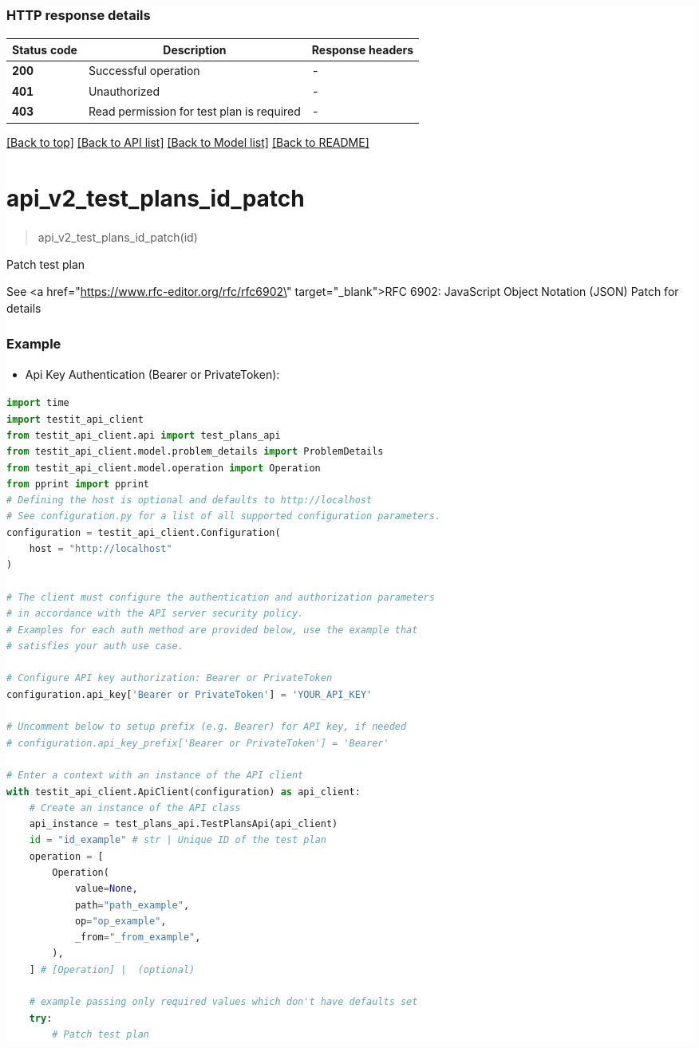 
### HTTP response details

| Status code | Description | Response headers |
|-------------|-------------|------------------|
**200** | Successful operation |  -  |
**401** | Unauthorized |  -  |
**403** | Read permission for test plan is required |  -  |

[[Back to top]](#) [[Back to API list]](../README.md#documentation-for-api-endpoints) [[Back to Model list]](../README.md#documentation-for-models) [[Back to README]](../README.md)

# **api_v2_test_plans_id_patch**
> api_v2_test_plans_id_patch(id)

Patch test plan

See <a href=\"https://www.rfc-editor.org/rfc/rfc6902\" target=\"_blank\">RFC 6902: JavaScript Object Notation (JSON) Patch</a> for details

### Example

* Api Key Authentication (Bearer or PrivateToken):

```python
import time
import testit_api_client
from testit_api_client.api import test_plans_api
from testit_api_client.model.problem_details import ProblemDetails
from testit_api_client.model.operation import Operation
from pprint import pprint
# Defining the host is optional and defaults to http://localhost
# See configuration.py for a list of all supported configuration parameters.
configuration = testit_api_client.Configuration(
    host = "http://localhost"
)

# The client must configure the authentication and authorization parameters
# in accordance with the API server security policy.
# Examples for each auth method are provided below, use the example that
# satisfies your auth use case.

# Configure API key authorization: Bearer or PrivateToken
configuration.api_key['Bearer or PrivateToken'] = 'YOUR_API_KEY'

# Uncomment below to setup prefix (e.g. Bearer) for API key, if needed
# configuration.api_key_prefix['Bearer or PrivateToken'] = 'Bearer'

# Enter a context with an instance of the API client
with testit_api_client.ApiClient(configuration) as api_client:
    # Create an instance of the API class
    api_instance = test_plans_api.TestPlansApi(api_client)
    id = "id_example" # str | Unique ID of the test plan
    operation = [
        Operation(
            value=None,
            path="path_example",
            op="op_example",
            _from="_from_example",
        ),
    ] # [Operation] |  (optional)

    # example passing only required values which don't have defaults set
    try:
        # Patch test plan
```